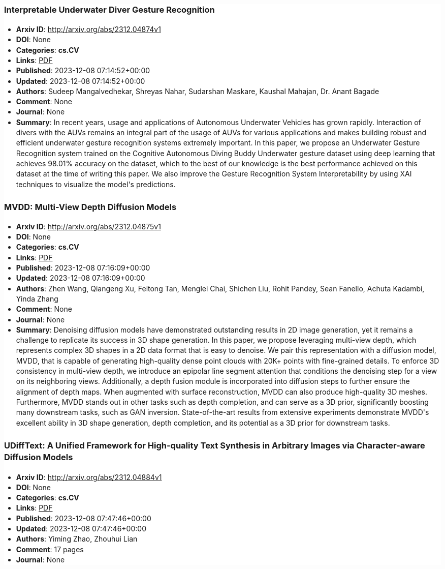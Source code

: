 

### Interpretable Underwater Diver Gesture Recognition
- **Arxiv ID**: http://arxiv.org/abs/2312.04874v1
- **DOI**: None
- **Categories**: **cs.CV**
- **Links**: [PDF](http://arxiv.org/pdf/2312.04874v1)
- **Published**: 2023-12-08 07:14:52+00:00
- **Updated**: 2023-12-08 07:14:52+00:00
- **Authors**: Sudeep Mangalvedhekar, Shreyas Nahar, Sudarshan Maskare, Kaushal Mahajan, Dr. Anant Bagade
- **Comment**: None
- **Journal**: None
- **Summary**: In recent years, usage and applications of Autonomous Underwater Vehicles has grown rapidly. Interaction of divers with the AUVs remains an integral part of the usage of AUVs for various applications and makes building robust and efficient underwater gesture recognition systems extremely important. In this paper, we propose an Underwater Gesture Recognition system trained on the Cognitive Autonomous Diving Buddy Underwater gesture dataset using deep learning that achieves 98.01\% accuracy on the dataset, which to the best of our knowledge is the best performance achieved on this dataset at the time of writing this paper. We also improve the Gesture Recognition System Interpretability by using XAI techniques to visualize the model's predictions.



### MVDD: Multi-View Depth Diffusion Models
- **Arxiv ID**: http://arxiv.org/abs/2312.04875v1
- **DOI**: None
- **Categories**: **cs.CV**
- **Links**: [PDF](http://arxiv.org/pdf/2312.04875v1)
- **Published**: 2023-12-08 07:16:09+00:00
- **Updated**: 2023-12-08 07:16:09+00:00
- **Authors**: Zhen Wang, Qiangeng Xu, Feitong Tan, Menglei Chai, Shichen Liu, Rohit Pandey, Sean Fanello, Achuta Kadambi, Yinda Zhang
- **Comment**: None
- **Journal**: None
- **Summary**: Denoising diffusion models have demonstrated outstanding results in 2D image generation, yet it remains a challenge to replicate its success in 3D shape generation. In this paper, we propose leveraging multi-view depth, which represents complex 3D shapes in a 2D data format that is easy to denoise. We pair this representation with a diffusion model, MVDD, that is capable of generating high-quality dense point clouds with 20K+ points with fine-grained details. To enforce 3D consistency in multi-view depth, we introduce an epipolar line segment attention that conditions the denoising step for a view on its neighboring views. Additionally, a depth fusion module is incorporated into diffusion steps to further ensure the alignment of depth maps. When augmented with surface reconstruction, MVDD can also produce high-quality 3D meshes. Furthermore, MVDD stands out in other tasks such as depth completion, and can serve as a 3D prior, significantly boosting many downstream tasks, such as GAN inversion. State-of-the-art results from extensive experiments demonstrate MVDD's excellent ability in 3D shape generation, depth completion, and its potential as a 3D prior for downstream tasks.



### UDiffText: A Unified Framework for High-quality Text Synthesis in Arbitrary Images via Character-aware Diffusion Models
- **Arxiv ID**: http://arxiv.org/abs/2312.04884v1
- **DOI**: None
- **Categories**: **cs.CV**
- **Links**: [PDF](http://arxiv.org/pdf/2312.04884v1)
- **Published**: 2023-12-08 07:47:46+00:00
- **Updated**: 2023-12-08 07:47:46+00:00
- **Authors**: Yiming Zhao, Zhouhui Lian
- **Comment**: 17 pages
- **Journal**: None